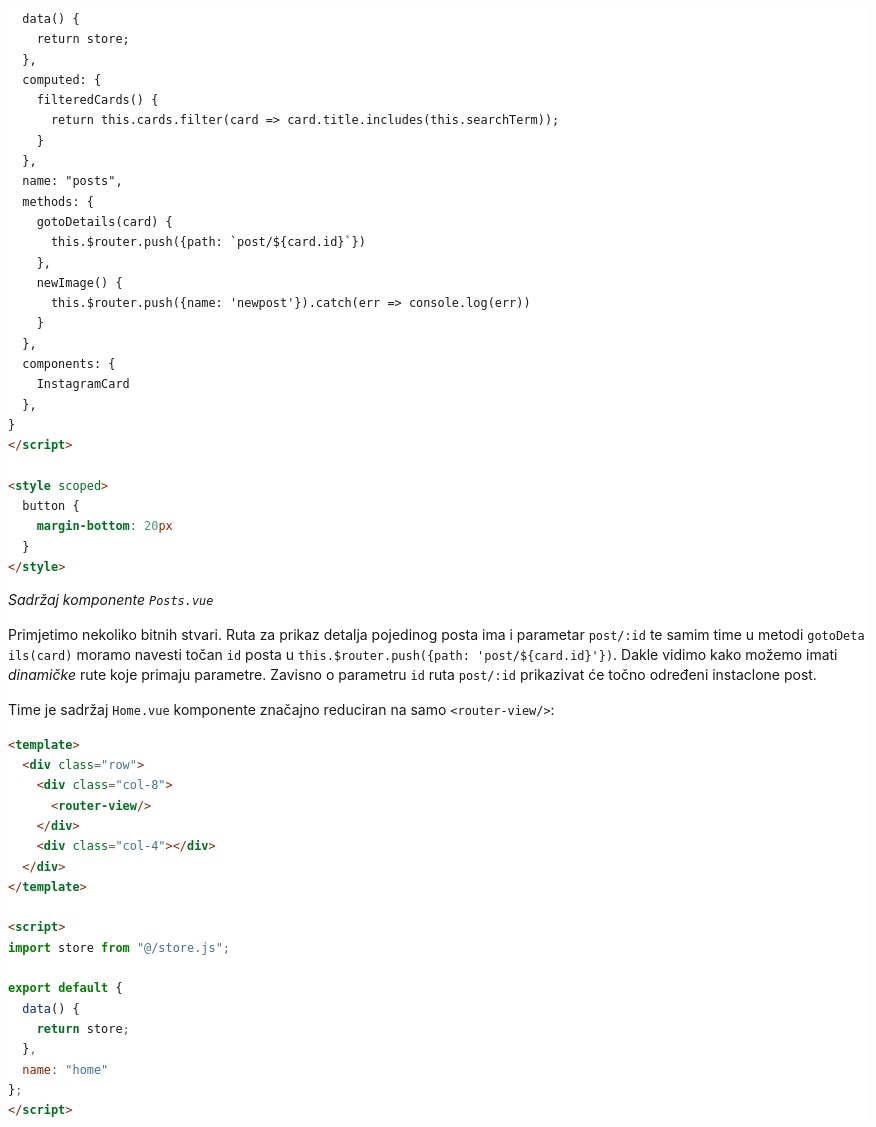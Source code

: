    ```html
     data() {
       return store;
     },
     computed: {
       filteredCards() {
         return this.cards.filter(card => card.title.includes(this.searchTerm));
       }
     },
     name: "posts",
     methods: {
       gotoDetails(card) {
         this.$router.push({path: `post/${card.id}`})
       },
       newImage() {
         this.$router.push({name: 'newpost'}).catch(err => console.log(err))
       }
     },
     components: {
       InstagramCard
     },
   }
   </script>
   
   <style scoped>
     button {
       margin-bottom: 20px
     }
   </style>
   ```

   *Sadržaj komponente `Posts.vue`*

   Primjetimo nekoliko bitnih stvari. Ruta za prikaz detalja pojedinog posta ima i parametar `post/:id` te samim time u metodi `gotoDetails(card)` moramo navesti točan `id` posta u `this.$router.push({path: 'post/${card.id}'})`. Dakle vidimo kako možemo imati *dinamičke* rute koje primaju parametre. Zavisno o parametru `id` ruta `post/:id` prikazivat će točno određeni instaclone post.

   Time je sadržaj `Home.vue` komponente značajno reduciran na samo `<router-view/>`:

   ```html
   <template>
     <div class="row">
       <div class="col-8">
         <router-view/>
       </div>
       <div class="col-4"></div>
     </div>
   </template>
   
   <script>
   import store from "@/store.js";
   
   export default {
     data() {
       return store;
     },
     name: "home"
   };
   </script>
   ```
